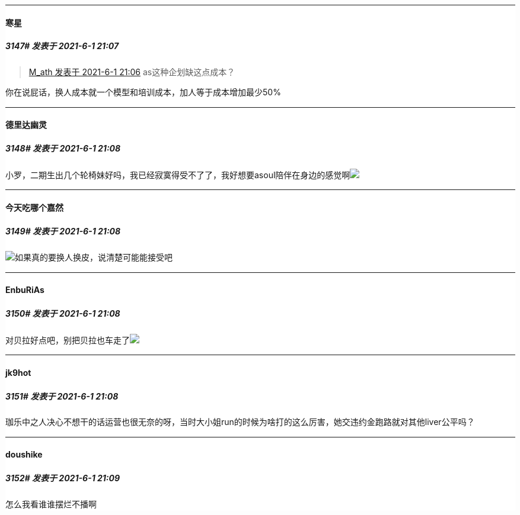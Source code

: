 
*****

####  寒星  
##### 3147#       发表于 2021-6-1 21:07


<blockquote><a href="httphttps://bbs.saraba1st.com/2b/forum.php?mod=redirect&amp;goto=findpost&amp;pid=51443641&amp;ptid=2006218" target="_blank">M_ath 发表于 2021-6-1 21:06</a>
as这种企划缺这点成本？</blockquote>
你在说屁话，换人成本就一个模型和培训成本，加人等于成本增加最少50%


*****

####  德里达幽灵  
##### 3148#       发表于 2021-6-1 21:08


小罗，二期生出几个轮椅妹好吗，我已经寂寞得受不了了，我好想要asoul陪伴在身边的感觉啊<img src="https://static.saraba1st.com/image/smiley/face2017/182.png" referrerpolicy="no-referrer">


*****

####  今天吃哪个嘉然  
##### 3149#       发表于 2021-6-1 21:08


<img src="https://static.saraba1st.com/image/smiley/face2017/152.png" referrerpolicy="no-referrer">如果真的要换人换皮，说清楚可能能接受吧


*****

####  EnbuRiAs  
##### 3150#       发表于 2021-6-1 21:08


对贝拉好点吧，别把贝拉也车走了<img src="https://static.saraba1st.com/image/smiley/face2017/138.png" referrerpolicy="no-referrer">




*****

####  jk9hot  
##### 3151#       发表于 2021-6-1 21:08


珈乐中之人决心不想干的话运营也很无奈的呀，当时大小姐run的时候为啥打的这么厉害，她交违约金跑路就对其他liver公平吗？


*****

####  doushike  
##### 3152#       发表于 2021-6-1 21:09


怎么我看谁谁摆烂不播啊

